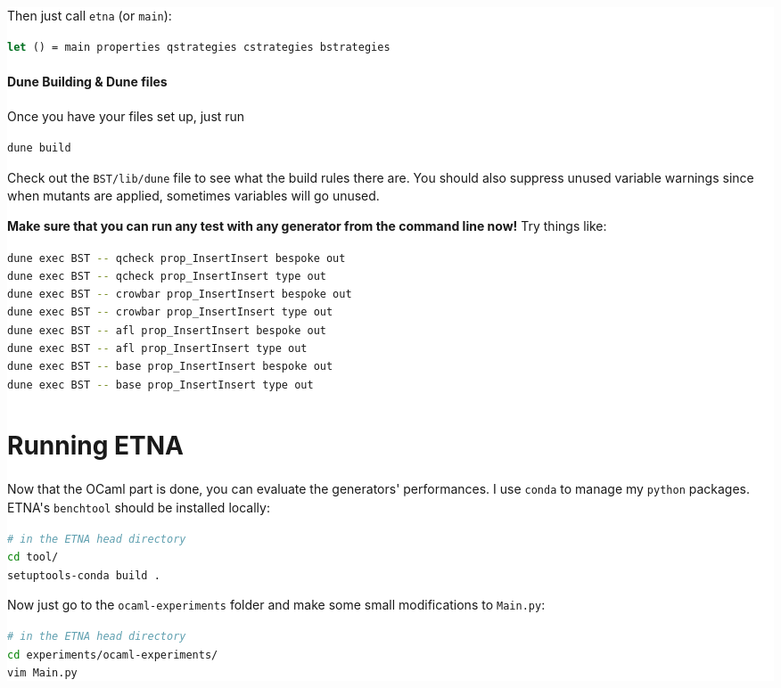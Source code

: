Then just call `etna` (or `main`):
```ocaml
let () = main properties qstrategies cstrategies bstrategies
```

#### Dune Building & Dune files

Once you have your files set up, just run

```bash
dune build
```

Check out the `BST/lib/dune` file to see what the build rules there are. You should also suppress unused variable warnings since when mutants are applied, sometimes variables will go unused.

**Make sure that you can run any test with any generator from the command line now!**
Try things like:
```bash
dune exec BST -- qcheck prop_InsertInsert bespoke out
dune exec BST -- qcheck prop_InsertInsert type out
dune exec BST -- crowbar prop_InsertInsert bespoke out
dune exec BST -- crowbar prop_InsertInsert type out
dune exec BST -- afl prop_InsertInsert bespoke out
dune exec BST -- afl prop_InsertInsert type out
dune exec BST -- base prop_InsertInsert bespoke out
dune exec BST -- base prop_InsertInsert type out
```

# Running ETNA

Now that the OCaml part is done, you can evaluate the generators' performances. I use `conda` to manage my `python` packages. ETNA's `benchtool` should be installed locally:

```bash
# in the ETNA head directory
cd tool/
setuptools-conda build .
```

Now just go to the `ocaml-experiments` folder and make some small modifications to `Main.py`:

```bash
# in the ETNA head directory
cd experiments/ocaml-experiments/
vim Main.py
```

